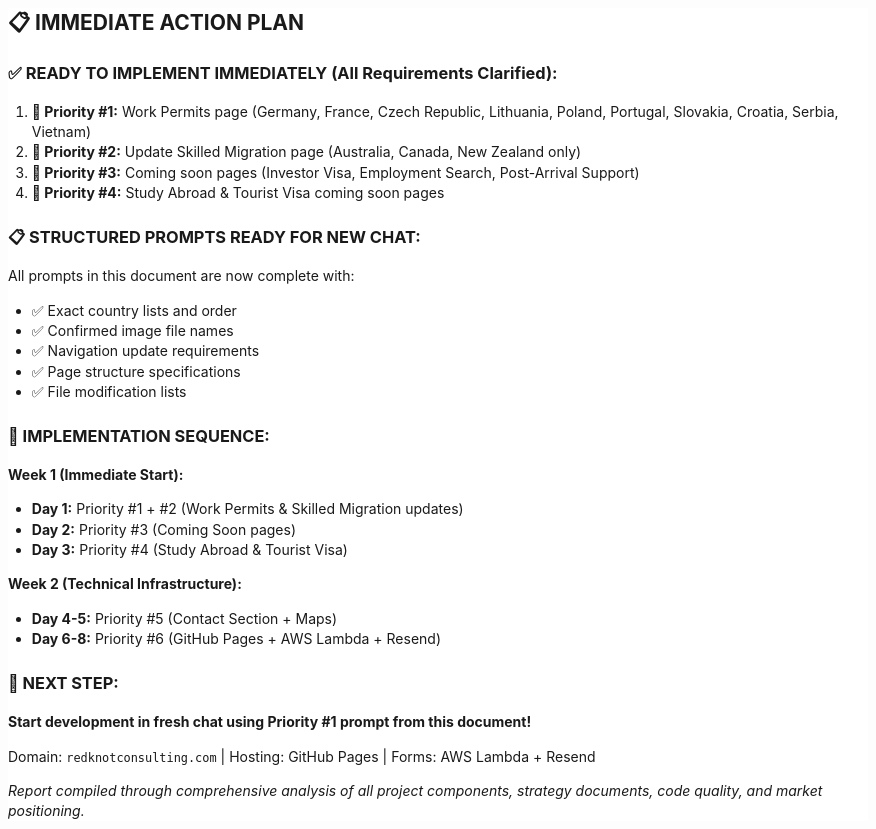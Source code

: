 ## 📋 **IMMEDIATE ACTION PLAN**

### **✅ READY TO IMPLEMENT IMMEDIATELY (All Requirements Clarified):**

1. **🚀 Priority #1:** Work Permits page (Germany, France, Czech Republic, Lithuania, Poland, Portugal, Slovakia, Croatia, Serbia, Vietnam)
2. **🚀 Priority #2:** Update Skilled Migration page (Australia, Canada, New Zealand only)
3. **🚀 Priority #3:** Coming soon pages (Investor Visa, Employment Search, Post-Arrival Support)
4. **🚀 Priority #4:** Study Abroad & Tourist Visa coming soon pages

### **📋 STRUCTURED PROMPTS READY FOR NEW CHAT:**

All prompts in this document are now complete with:

- ✅ Exact country lists and order
- ✅ Confirmed image file names
- ✅ Navigation update requirements
- ✅ Page structure specifications
- ✅ File modification lists

### **🔄 IMPLEMENTATION SEQUENCE:**

**Week 1 (Immediate Start):**

- **Day 1:** Priority #1 + #2 (Work Permits & Skilled Migration updates)
- **Day 2:** Priority #3 (Coming Soon pages)
- **Day 3:** Priority #4 (Study Abroad & Tourist Visa)

**Week 2 (Technical Infrastructure):**

- **Day 4-5:** Priority #5 (Contact Section + Maps)
- **Day 6-8:** Priority #6 (GitHub Pages + AWS Lambda + Resend)

### **🎯 NEXT STEP:**

**Start development in fresh chat using Priority #1 prompt from this document!**

Domain: `redknotconsulting.com` | Hosting: GitHub Pages | Forms: AWS Lambda + Resend

_Report compiled through comprehensive analysis of all project components, strategy documents, code quality, and market positioning._
